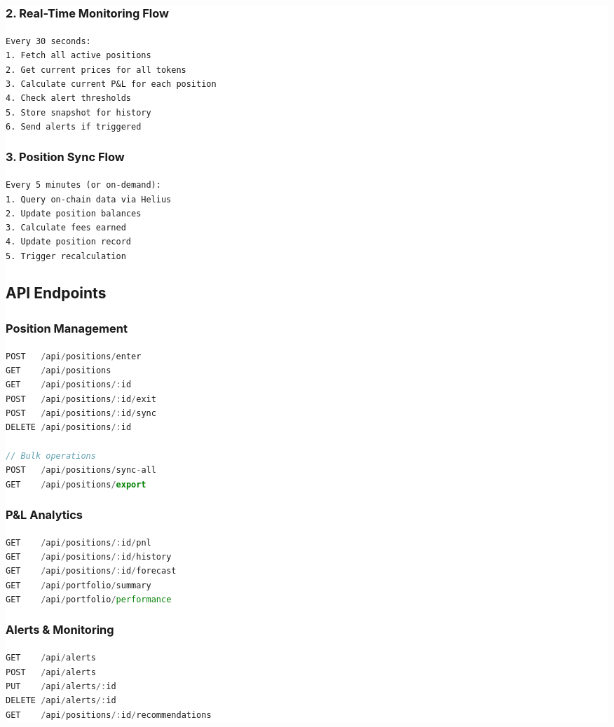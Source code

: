 ### 2. Real-Time Monitoring Flow
```
Every 30 seconds:
1. Fetch all active positions
2. Get current prices for all tokens
3. Calculate current P&L for each position
4. Check alert thresholds
5. Store snapshot for history
6. Send alerts if triggered
```

### 3. Position Sync Flow
```
Every 5 minutes (or on-demand):
1. Query on-chain data via Helius
2. Update position balances
3. Calculate fees earned
4. Update position record
5. Trigger recalculation
```

## API Endpoints

### Position Management
```typescript
POST   /api/positions/enter
GET    /api/positions
GET    /api/positions/:id
POST   /api/positions/:id/exit
POST   /api/positions/:id/sync
DELETE /api/positions/:id

// Bulk operations
POST   /api/positions/sync-all
GET    /api/positions/export
```

### P&L Analytics
```typescript
GET    /api/positions/:id/pnl
GET    /api/positions/:id/history
GET    /api/positions/:id/forecast
GET    /api/portfolio/summary
GET    /api/portfolio/performance
```

### Alerts & Monitoring
```typescript
GET    /api/alerts
POST   /api/alerts
PUT    /api/alerts/:id
DELETE /api/alerts/:id
GET    /api/positions/:id/recommendations
```
